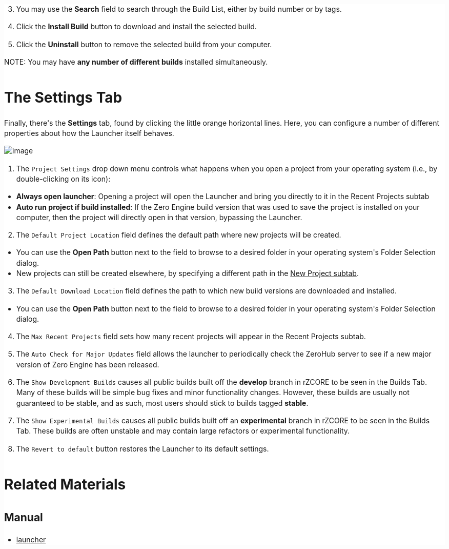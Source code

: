 3. You may use the **Search** field to search through the Build List, either by build number or by tags.

4. Click the **Install Build** button to download and install the selected build.

5. Click the **Uninstall** button to remove the selected build from your computer.

NOTE: You may have **any number of different builds** installed simultaneously.


 # The Settings Tab


Finally, there's the **Settings** tab, found by clicking the little orange horizontal lines. Here, you can configure a number of different properties about how the Launcher itself behaves.


![image](https://raw.githubusercontent.com/ZilchEngine/ZilchFiles/master/doc_files/90360.png)


1. The `Project Settings` drop down menu controls what happens when you open a project from your operating system (i.e., by double-clicking on its icon):
 - **Always open launcher**: Opening a project will open the Launcher and bring you directly to it in the Recent Projects subtab
 - **Auto run project if build installed**: If the Zero Engine build version that was used to save the project is installed on your computer, then the project will directly open in that version, bypassing the Launcher.

2. The `Default Project Location` field defines the default path where new projects will be created.
 - You can use the **Open Path** button next to the field to browse to a desired folder in your operating system's Folder Selection dialog.
 - New projects can still be created elsewhere, by specifying a different path in the [New Project subtab](https://github.com/ZilchEngine/ZilchDocs/blob/master/zero_editor_documentation/tutorials/editor/launcher.markdown#the-new-project-sub-tab).

3. The `Default Download Location` field defines the path to which new build versions are downloaded and installed.
 - You can use the **Open Path** button next to the field to browse to a desired folder in your operating system's Folder Selection dialog.

4. The `Max Recent Projects` field sets how many recent projects will appear in the Recent Projects subtab.

5. The `Auto Check for Major Updates` field allows the launcher to periodically check the ZeroHub server to see if a new major version of Zero Engine has been released.

6. The `Show Development Builds` causes all public builds built off the **develop** branch in rZCORE to be seen in the Builds Tab. Many of these builds will be simple bug fixes and minor functionality changes. However, these builds are usually not guaranteed to be stable, and as such, most users should stick to builds tagged **stable**.

7. The `Show Experimental Builds` causes all public builds built off an **experimental** branch in rZCORE to be seen in the Builds Tab. These builds are often unstable and may contain large refactors or experimental functionality.

8. The `Revert to default` button restores the Launcher to its default settings.

 #  Related Materials
 ##  Manual
- [launcher](https://github.com/ZilchEngine/ZilchDocs/blob/master/zero_editor_documentation/zeromanual/editor/launcher.markdown) 

 
